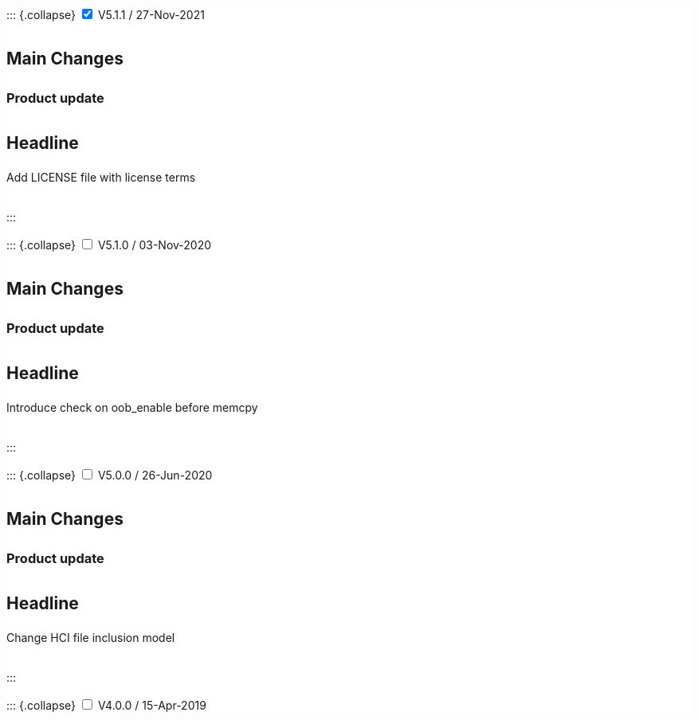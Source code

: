 ::: {.collapse}
<input type="checkbox" id="collapse-section13" checked aria-hidden="true">
<label for="collapse-section13" aria-hidden="true">V5.1.1 / 27-Nov-2021</label>
<div>			

## Main Changes

### Product update

  Headline
  ----------------------------------------------------------
  Add LICENSE file with license terms

## 
</div>
:::

::: {.collapse}
<input type="checkbox" id="collapse-section12" aria-hidden="true">
<label for="collapse-section12" aria-hidden="true">V5.1.0 / 03-Nov-2020</label>
<div>			

## Main Changes

### Product update

  Headline
  ----------------------------------------------------------
  Introduce check on oob_enable before memcpy

## 
</div>
:::

::: {.collapse}
<input type="checkbox" id="collapse-section11" aria-hidden="true">
<label for="collapse-section11" aria-hidden="true">V5.0.0 / 26-Jun-2020</label>
<div>			

## Main Changes

### Product update

  Headline
  ----------------------------------------------------------
  Change HCI file inclusion model

##
</div>
:::

::: {.collapse}
<input type="checkbox" id="collapse-section10" aria-hidden="true">
<label for="collapse-section10" aria-hidden="true">V4.0.0 / 15-Apr-2019</label>
<div>			
